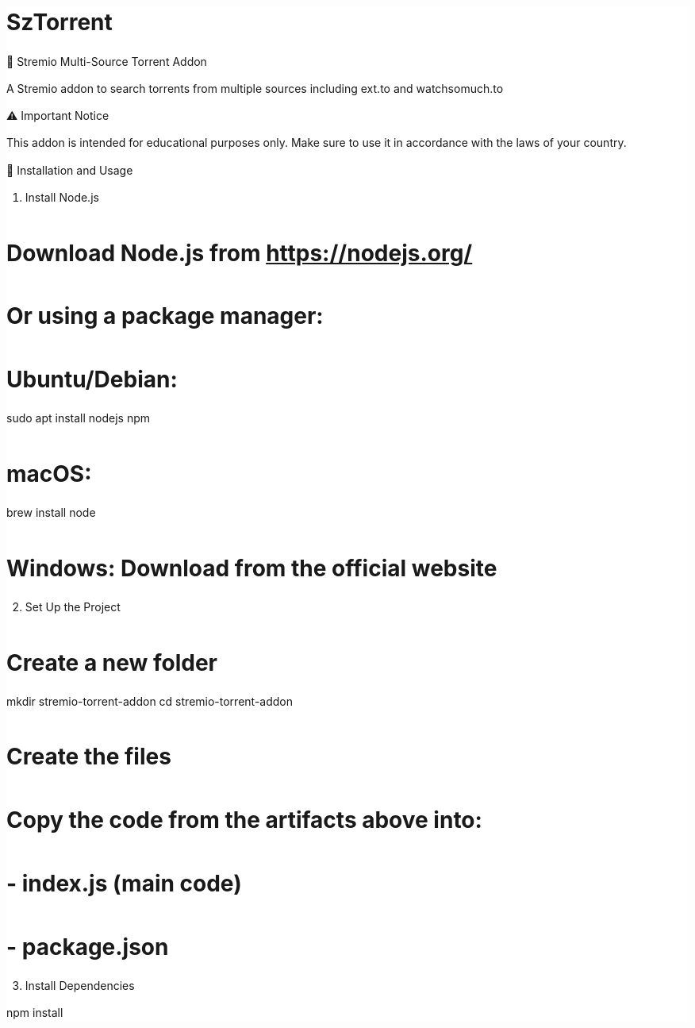 # SzTorrent 

🧲 Stremio Multi-Source Torrent Addon

A Stremio addon to search torrents from multiple sources including ext.to and watchsomuch.to

⚠️ Important Notice

This addon is intended for educational purposes only. Make sure to use it in accordance with the laws of your country.

🚀 Installation and Usage

1. Install Node.js

# Download Node.js from https://nodejs.org/
# Or using a package manager:
# Ubuntu/Debian:
sudo apt install nodejs npm

# macOS:
brew install node

# Windows: Download from the official website

2. Set Up the Project

# Create a new folder
mkdir stremio-torrent-addon
cd stremio-torrent-addon

# Create the files
# Copy the code from the artifacts above into:
# - index.js (main code)
# - package.json

3. Install Dependencies

npm install
